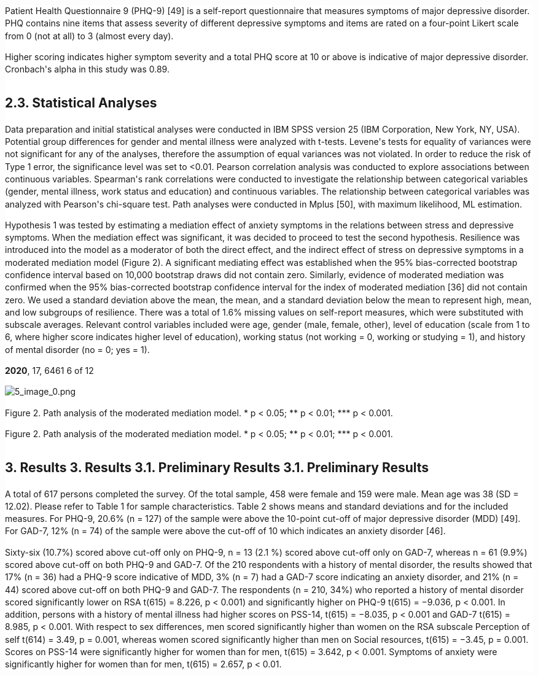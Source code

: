 Patient Health Questionnaire 9 (PHQ-9) [49] is a self-report questionnaire that measures symptoms of major depressive disorder. PHQ contains nine items that assess severity of different depressive symptoms and items are rated on a four-point Likert scale from 0 (not at all) to 3 (almost every day).

Higher scoring indicates higher symptom severity and a total PHQ score at 10 or above is indicative of major depressive disorder. Cronbach's alpha in this study was 0.89.

## 2.3. Statistical Analyses

Data preparation and initial statistical analyses were conducted in IBM SPSS version 25 (IBM
Corporation, New York, NY, USA). Potential group differences for gender and mental illness were analyzed with t-tests. Levene's tests for equality of variances were not significant for any of the analyses, therefore the assumption of equal variances was not violated. In order to reduce the risk of Type 1 error, the significance level was set to <0.01. Pearson correlation analysis was conducted to explore associations between continuous variables. Spearman's rank correlations were conducted to investigate the relationship between categorical variables (gender, mental illness, work status and education) and continuous variables. The relationship between categorical variables was analyzed with Pearson's chi-square test. Path analyses were conducted in Mplus [50], with maximum likelihood, ML estimation.

Hypothesis 1 was tested by estimating a mediation effect of anxiety symptoms in the relations between stress and depressive symptoms. When the mediation effect was significant, it was decided to proceed to test the second hypothesis. Resilience was introduced into the model as a moderator of both the direct effect, and the indirect effect of stress on depressive symptoms in a moderated mediation model (Figure 2). A significant mediating effect was established when the 95% bias-corrected bootstrap confidence interval based on 10,000 bootstrap draws did not contain zero. Similarly, evidence of moderated mediation was confirmed when the 95% bias-corrected bootstrap confidence interval for the index of moderated mediation [36] did not contain zero. We used a standard deviation above the mean, the mean, and a standard deviation below the mean to represent high, mean, and low subgroups of resilience. There was a total of 1.6% missing values on self-report measures, which were substituted with subscale averages. Relevant control variables included were age, gender (male, female, other),
level of education (scale from 1 to 6, where higher score indicates higher level of education), working status (not working = 0, working or studying = 1), and history of mental disorder (no = 0; yes = 1).

 **2020**, 17, 6461 6 of 12

![5_image_0.png](5_image_0.png)

Figure 2. Path analysis of the moderated mediation model. * p < 0.05; ** p < 0.01; *** p < 0.001.

Figure 2. Path analysis of the moderated mediation model. * p < 0.05; ** p < 0.01; *** p < 0.001.

## 3. Results 3. Results 3.1. Preliminary Results 3.1. Preliminary Results

A total of 617 persons completed the survey. Of the total sample, 458 were female and 159 were male. Mean age was 38 (SD = 12.02). Please refer to Table 1 for sample characteristics. Table 2 shows means and standard deviations and for the included measures. For PHQ-9, 20.6% (n = 127)
of the sample were above the 10-point cut-off of major depressive disorder (MDD) [49]. For GAD-7, 12% (n = 74) of the sample were above the cut-off of 10 which indicates an anxiety disorder [46].

Sixty-six (10.7%) scored above cut-off only on PHQ-9, n = 13 (2.1 %) scored above cut-off only on GAD-7, whereas n = 61 (9.9%) scored above cut-off on both PHQ-9 and GAD-7. Of the 210 respondents with a history of mental disorder, the results showed that 17% (n = 36) had a PHQ-9 score indicative of MDD, 3% (n = 7) had a GAD-7 score indicating an anxiety disorder, and 21% (n = 44) scored above cut-off on both PHQ-9 and GAD-7. The respondents (n = 210, 34%) who reported a history of mental disorder scored significantly lower on RSA t(615) = 8.226, p < 0.001) and significantly higher on PHQ-9 t(615) = −9.036, p < 0.001. In addition, persons with a history of mental illness had higher scores on PSS-14, t(615) = −8.035, p < 0.001 and GAD-7 t(615) = 8.985, p < 0.001. With respect to sex differences, men scored significantly higher than women on the RSA subscale Perception of self t(614) = 3.49, p = 0.001, whereas women scored significantly higher than men on Social resources, t(615) = −3.45, p = 0.001. Scores on PSS-14 were significantly higher for women than for men, t(615) = 3.642, p < 0.001. Symptoms of anxiety were significantly higher for women than for men, t(615) = 2.657, p < 0.01.
